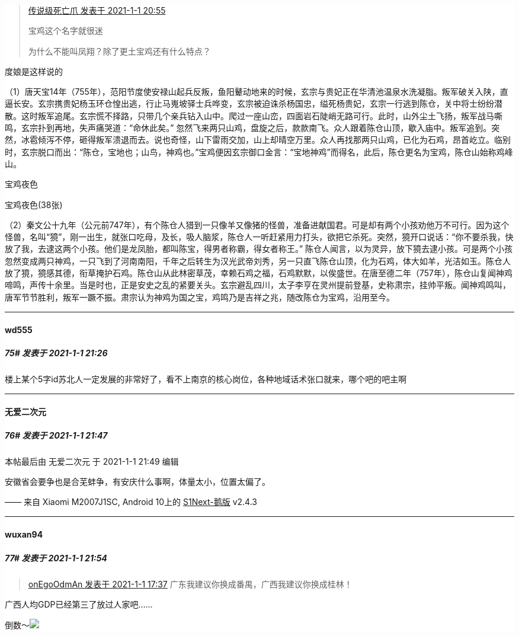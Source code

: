 
<blockquote><a href="httphttps://bbs.saraba1st.com/2b/forum.php?mod=redirect&amp;goto=findpost&amp;pid=49912100&amp;ptid=1980709" target="_blank">传说级死亡爪 发表于 2021-1-1 20:55</a>

宝鸡这个名字就很迷

为什么不能叫凤翔？除了更土宝鸡还有什么特点？</blockquote>
度娘是这样说的


（1）唐天宝14年（755年），范阳节度使安禄山起兵反叛，鱼阳鼙动地来的时候，玄宗与贵妃正在华清池温泉水洗凝脂。叛军破关入陕，直逼长安。玄宗携贵妃杨玉环仓惶出逃，行止马嵬坡驿士兵哗变，玄宗被迫诛杀杨国忠，缢死杨贵妃，玄宗一行逃到陈仓，关中将士纷纷潜散。这时叛军追尾。玄宗慌不择路，只带几个亲兵钻入山中。爬过一座山峦，四面岩石陡峭无路可行。此时，山外尘土飞扬，叛军战马嘶鸣，玄宗扑到再地，失声痛哭道：“命休此矣。” 忽然飞来两只山鸡，盘旋之后，款款南飞。众人跟着陈仓山顶，歇入庙中。叛军追到。突然，冰雹倾泻不停，砸得叛军溃退而去。说也奇怪，山下雷雨交加，山上却晴空万里。众人再找那两只山鸡，已化为石鸡，昂首屹立。临别时，玄宗脱口而出：“陈仓，宝地也；山鸟，神鸡也。”宝鸡便因玄宗御口金言：“宝地神鸡”而得名，此后，陈仓更名为宝鸡，陈仓山始称鸡峰山。

宝鸡夜色

宝鸡夜色(38张)

（2）秦文公十九年（公元前747年），有个陈仓人猎到一只像羊又像猪的怪兽，准备进献国君。可是却有两个小孩劝他万不可行。因为这个怪兽，名叫“獍”，刚一出生，就张口吃母，及长，吸人脑浆，陈仓人一听赶紧用力打头，欲把它杀死。突然，獍开口说话：“你不要杀我，快放了我，去逮这两个小孩。他们是龙凤胎，都叫陈宝，得男者称霸，得女者称王。” 陈仓人闻言，以为灵异，放下獍去逮小孩。可是两个小孩忽然变成两只神鸡，一只飞到了河南南阳，千年之后转生为汉光武帝刘秀，另一只直飞陈仓山顶，化为石鸡，体大如羊，光洁如玉。陈仓人放了獍，獍感其德，衔草掩护石鸡。陈仓山从此林密草茂，幸赖石鸡之福，石鸡默默，以俟盛世。在唐至德二年（757年），陈仓山复闻神鸡啼鸣，声传十余里。当是时也，正是安史之乱的紧要关头。玄宗避乱四川，太子李亨在灵州提前登基，史称肃宗，挂帅平叛。闻神鸡鸣叫，唐军节节胜利，叛军一蹶不振。肃宗认为神鸡为国之宝，鸡鸣乃是吉祥之兆，随改陈仓为宝鸡，沿用至今。


-----

####  wd555  
##### 75#       发表于 2021-1-1 21:26


楼上某个5字id苏北人一定发展的非常好了，看不上南京的核心岗位，各种地域话术张口就来，哪个吧的吧主啊


-----

####  无爱二次元  
##### 76#       发表于 2021-1-1 21:47


 本帖最后由 无爱二次元 于 2021-1-1 21:49 编辑 

安徽省会要争也是合芜蚌争，有安庆什么事啊，体量太小，位置太偏了。

—— 来自 Xiaomi M2007J1SC, Android 10上的 [S1Next-鹅版](https://github.com/ykrank/S1-Next/releases) v2.4.3


-----

####  wuxan94  
##### 77#       发表于 2021-1-1 21:54


<blockquote><a href="httphttps://bbs.saraba1st.com/2b/forum.php?mod=redirect&amp;goto=findpost&amp;pid=49910230&amp;ptid=1980709" target="_blank">onEgoOdmAn 发表于 2021-1-1 17:37</a>
广东我建议你换成番禺，广西我建议你换成桂林！</blockquote>
广西人均GDP已经第三了放过人家吧……


倒数～<img src="https://static.saraba1st.com/image/smiley/face2017/243.gif" referrerpolicy="no-referrer">
